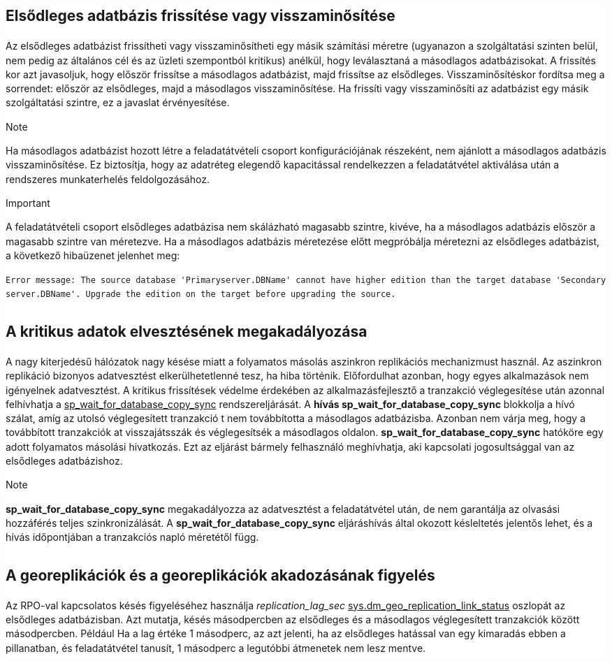 ## <a name="upgrading-or-downgrading-primary-database"></a>Elsődleges adatbázis frissítése vagy visszaminősítése

Az elsődleges adatbázist frissítheti vagy visszaminősítheti egy másik számítási méretre (ugyanazon a szolgáltatási szinten belül, nem pedig az általános cél és az üzleti szempontból kritikus) anélkül, hogy leválasztaná a másodlagos adatbázisokat. A frissítés kor azt javasoljuk, hogy először frissítse a másodlagos adatbázist, majd frissítse az elsődleges. Visszaminősítéskor fordítsa meg a sorrendet: először az elsődleges, majd a másodlagos visszaminősítése. Ha frissíti vagy visszaminősíti az adatbázist egy másik szolgáltatási szintre, ez a javaslat érvényesítése.

> [!NOTE]
> Ha másodlagos adatbázist hozott létre a feladatátvételi csoport konfigurációjának részeként, nem ajánlott a másodlagos adatbázis visszaminősítése. Ez biztosítja, hogy az adatréteg elegendő kapacitással rendelkezzen a feladatátvétel aktiválása után a rendszeres munkaterhelés feldolgozásához.

> [!IMPORTANT]
> A feladatátvételi csoport elsődleges adatbázisa nem skálázható magasabb szintre, kivéve, ha a másodlagos adatbázis először a magasabb szintre van méretezve. Ha a másodlagos adatbázis méretezése előtt megpróbálja méretezni az elsődleges adatbázist, a következő hibaüzenet jelenhet meg:
>
> `Error message: The source database 'Primaryserver.DBName' cannot have higher edition than the target database 'Secondaryserver.DBName'. Upgrade the edition on the target before upgrading the source.`
>

## <a name="preventing-the-loss-of-critical-data"></a>A kritikus adatok elvesztésének megakadályozása

A nagy kiterjedésű hálózatok nagy késése miatt a folyamatos másolás aszinkron replikációs mechanizmust használ. Az aszinkron replikáció bizonyos adatvesztést elkerülhetetlenné tesz, ha hiba történik. Előfordulhat azonban, hogy egyes alkalmazások nem igényelnek adatvesztést. A kritikus frissítések védelme érdekében az alkalmazásfejlesztő a tranzakció véglegesítése után azonnal felhívhatja a [sp_wait_for_database_copy_sync](/sql/relational-databases/system-stored-procedures/active-geo-replication-sp-wait-for-database-copy-sync) rendszereljárását. A **hívás sp_wait_for_database_copy_sync** blokkolja a hívó szálat, amíg az utolsó véglegesített tranzakció t nem továbbította a másodlagos adatbázisba. Azonban nem várja meg, hogy a továbbított tranzakciók at visszajátsszák és véglegesítsék a másodlagos oldalon. **sp_wait_for_database_copy_sync** hatóköre egy adott folyamatos másolási hivatkozás. Ezt az eljárást bármely felhasználó meghívhatja, aki kapcsolati jogosultsággal van az elsődleges adatbázishoz.

> [!NOTE]
> **sp_wait_for_database_copy_sync** megakadályozza az adatvesztést a feladatátvétel után, de nem garantálja az olvasási hozzáférés teljes szinkronizálását. A **sp_wait_for_database_copy_sync** eljáráshívás által okozott késleltetés jelentős lehet, és a hívás időpontjában a tranzakciós napló méretétől függ.

## <a name="monitoring-geo-replication-lag"></a>A georeplikációk és a georeplikációk akadozásának figyelés

Az RPO-val kapcsolatos késés figyeléséhez használja *replication_lag_sec* [sys.dm_geo_replication_link_status](/sql/relational-databases/system-dynamic-management-views/sys-dm-geo-replication-link-status-azure-sql-database) oszlopát az elsődleges adatbázisban. Azt mutatja, késés másodpercben az elsődleges és a másodlagos véglegesített tranzakciók között másodpercben. Például Ha a lag értéke 1 másodperc, az azt jelenti, ha az elsődleges hatással van egy kimaradás ebben a pillanatban, és feladatátvétel tanusít, 1 másodperc a legutóbbi átmenetek nem lesz mentve. 
